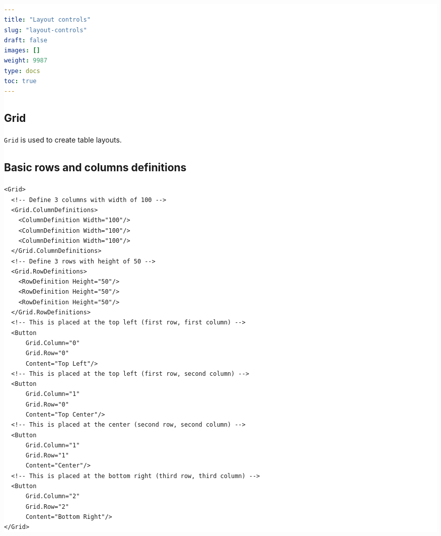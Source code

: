 ```yaml
---
title: "Layout controls"
slug: "layout-controls"
draft: false
images: []
weight: 9987
type: docs
toc: true
---
```


## Grid
`Grid` is used to create table layouts.

Basic rows and columns definitions
----------------------------------

    <Grid>
      <!-- Define 3 columns with width of 100 -->
      <Grid.ColumnDefinitions>
        <ColumnDefinition Width="100"/>
        <ColumnDefinition Width="100"/>
        <ColumnDefinition Width="100"/>
      </Grid.ColumnDefinitions>
      <!-- Define 3 rows with height of 50 -->
      <Grid.RowDefinitions>
        <RowDefinition Height="50"/>
        <RowDefinition Height="50"/>
        <RowDefinition Height="50"/>
      </Grid.RowDefinitions>
      <!-- This is placed at the top left (first row, first column) -->
      <Button 
          Grid.Column="0"
          Grid.Row="0"
          Content="Top Left"/>
      <!-- This is placed at the top left (first row, second column) -->
      <Button 
          Grid.Column="1"
          Grid.Row="0"
          Content="Top Center"/>
      <!-- This is placed at the center (second row, second column) -->
      <Button 
          Grid.Column="1"
          Grid.Row="1"
          Content="Center"/>
      <!-- This is placed at the bottom right (third row, third column) -->
      <Button 
          Grid.Column="2"
          Grid.Row="2"
          Content="Bottom Right"/>
    </Grid>
